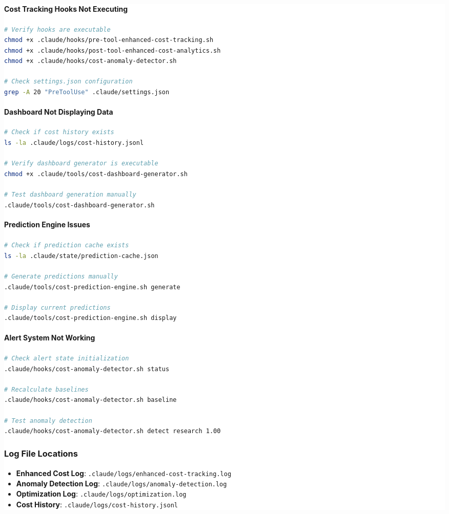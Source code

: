 #### Cost Tracking Hooks Not Executing
```bash
# Verify hooks are executable
chmod +x .claude/hooks/pre-tool-enhanced-cost-tracking.sh
chmod +x .claude/hooks/post-tool-enhanced-cost-analytics.sh
chmod +x .claude/hooks/cost-anomaly-detector.sh

# Check settings.json configuration
grep -A 20 "PreToolUse" .claude/settings.json
```

#### Dashboard Not Displaying Data
```bash
# Check if cost history exists
ls -la .claude/logs/cost-history.jsonl

# Verify dashboard generator is executable
chmod +x .claude/tools/cost-dashboard-generator.sh

# Test dashboard generation manually
.claude/tools/cost-dashboard-generator.sh
```

#### Prediction Engine Issues
```bash
# Check if prediction cache exists
ls -la .claude/state/prediction-cache.json

# Generate predictions manually
.claude/tools/cost-prediction-engine.sh generate

# Display current predictions
.claude/tools/cost-prediction-engine.sh display
```

#### Alert System Not Working
```bash
# Check alert state initialization
.claude/hooks/cost-anomaly-detector.sh status

# Recalculate baselines
.claude/hooks/cost-anomaly-detector.sh baseline

# Test anomaly detection
.claude/hooks/cost-anomaly-detector.sh detect research 1.00
```

### Log File Locations
- **Enhanced Cost Log**: `.claude/logs/enhanced-cost-tracking.log`
- **Anomaly Detection Log**: `.claude/logs/anomaly-detection.log`
- **Optimization Log**: `.claude/logs/optimization.log`
- **Cost History**: `.claude/logs/cost-history.jsonl`
